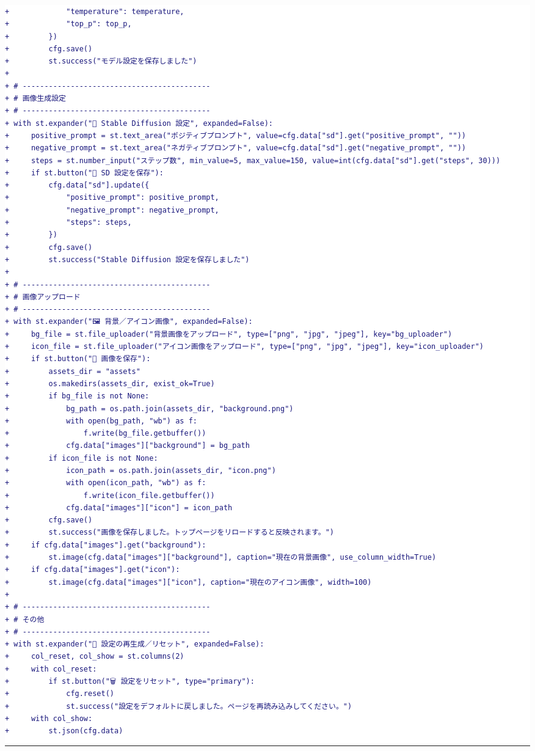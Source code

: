 ```diff
+             "temperature": temperature,
+             "top_p": top_p,
+         })
+         cfg.save()
+         st.success("モデル設定を保存しました")
+ 
+ # -------------------------------------------
+ # 画像生成設定
+ # -------------------------------------------
+ with st.expander("🎨 Stable Diffusion 設定", expanded=False):
+     positive_prompt = st.text_area("ポジティブプロンプト", value=cfg.data["sd"].get("positive_prompt", ""))
+     negative_prompt = st.text_area("ネガティブプロンプト", value=cfg.data["sd"].get("negative_prompt", ""))
+     steps = st.number_input("ステップ数", min_value=5, max_value=150, value=int(cfg.data["sd"].get("steps", 30)))
+     if st.button("💾 SD 設定を保存"):
+         cfg.data["sd"].update({
+             "positive_prompt": positive_prompt,
+             "negative_prompt": negative_prompt,
+             "steps": steps,
+         })
+         cfg.save()
+         st.success("Stable Diffusion 設定を保存しました")
+ 
+ # -------------------------------------------
+ # 画像アップロード
+ # -------------------------------------------
+ with st.expander("🖼️ 背景／アイコン画像", expanded=False):
+     bg_file = st.file_uploader("背景画像をアップロード", type=["png", "jpg", "jpeg"], key="bg_uploader")
+     icon_file = st.file_uploader("アイコン画像をアップロード", type=["png", "jpg", "jpeg"], key="icon_uploader")
+     if st.button("💾 画像を保存"):
+         assets_dir = "assets"
+         os.makedirs(assets_dir, exist_ok=True)
+         if bg_file is not None:
+             bg_path = os.path.join(assets_dir, "background.png")
+             with open(bg_path, "wb") as f:
+                 f.write(bg_file.getbuffer())
+             cfg.data["images"]["background"] = bg_path
+         if icon_file is not None:
+             icon_path = os.path.join(assets_dir, "icon.png")
+             with open(icon_path, "wb") as f:
+                 f.write(icon_file.getbuffer())
+             cfg.data["images"]["icon"] = icon_path
+         cfg.save()
+         st.success("画像を保存しました。トップページをリロードすると反映されます。")
+     if cfg.data["images"].get("background"):
+         st.image(cfg.data["images"]["background"], caption="現在の背景画像", use_column_width=True)
+     if cfg.data["images"].get("icon"):
+         st.image(cfg.data["images"]["icon"], caption="現在のアイコン画像", width=100)
+ 
+ # -------------------------------------------
+ # その他
+ # -------------------------------------------
+ with st.expander("🔄 設定の再生成／リセット", expanded=False):
+     col_reset, col_show = st.columns(2)
+     with col_reset:
+         if st.button("🗑️ 設定をリセット", type="primary"):
+             cfg.reset()
+             st.success("設定をデフォルトに戻しました。ページを再読み込みしてください。")
+     with col_show:
+         st.json(cfg.data) 
```

---